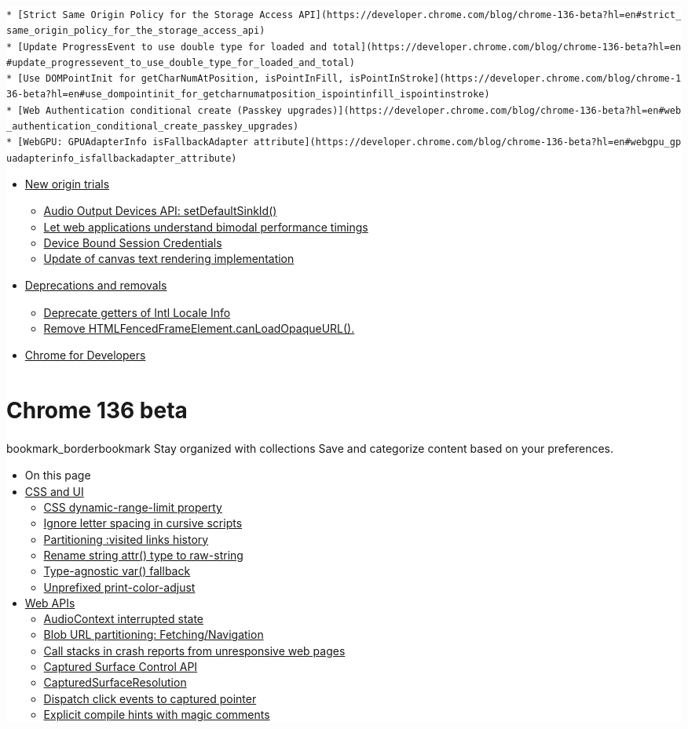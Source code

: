     * [Strict Same Origin Policy for the Storage Access API](https://developer.chrome.com/blog/chrome-136-beta?hl=en#strict_same_origin_policy_for_the_storage_access_api)
    * [Update ProgressEvent to use double type for loaded and total](https://developer.chrome.com/blog/chrome-136-beta?hl=en#update_progressevent_to_use_double_type_for_loaded_and_total)
    * [Use DOMPointInit for getCharNumAtPosition, isPointInFill, isPointInStroke](https://developer.chrome.com/blog/chrome-136-beta?hl=en#use_dompointinit_for_getcharnumatposition_ispointinfill_ispointinstroke)
    * [Web Authentication conditional create (Passkey upgrades)](https://developer.chrome.com/blog/chrome-136-beta?hl=en#web_authentication_conditional_create_passkey_upgrades)
    * [WebGPU: GPUAdapterInfo isFallbackAdapter attribute](https://developer.chrome.com/blog/chrome-136-beta?hl=en#webgpu_gpuadapterinfo_isfallbackadapter_attribute)
  * [New origin trials](https://developer.chrome.com/blog/chrome-136-beta?hl=en#new_origin_trials)
    * [Audio Output Devices API: setDefaultSinkId()](https://developer.chrome.com/blog/chrome-136-beta?hl=en#audio_output_devices_api_setdefaultsinkid)
    * [Let web applications understand bimodal performance timings](https://developer.chrome.com/blog/chrome-136-beta?hl=en#let_web_applications_understand_bimodal_performance_timings)
    * [Device Bound Session Credentials](https://developer.chrome.com/blog/chrome-136-beta?hl=en#device_bound_session_credentials)
    * [Update of canvas text rendering implementation](https://developer.chrome.com/blog/chrome-136-beta?hl=en#update_of_canvas_text_rendering_implementation)
  * [Deprecations and removals](https://developer.chrome.com/blog/chrome-136-beta?hl=en#deprecations_and_removals)
    * [Deprecate getters of Intl Locale Info](https://developer.chrome.com/blog/chrome-136-beta?hl=en#deprecate_getters_of_intl_locale_info)
    * [Remove HTMLFencedFrameElement.canLoadOpaqueURL().](https://developer.chrome.com/blog/chrome-136-beta?hl=en#remove_htmlfencedframeelementcanloadopaqueurl)


  * [ Chrome for Developers ](https://developer.chrome.com/)


#  Chrome 136 beta 
bookmark_borderbookmark Stay organized with collections  Save and categorize content based on your preferences.
  * On this page
  * [CSS and UI](https://developer.chrome.com/blog/chrome-136-beta?hl=en#css_and_ui)
    * [CSS dynamic-range-limit property](https://developer.chrome.com/blog/chrome-136-beta?hl=en#css_dynamic-range-limit_property)
    * [Ignore letter spacing in cursive scripts](https://developer.chrome.com/blog/chrome-136-beta?hl=en#ignore_letter_spacing_in_cursive_scripts)
    * [Partitioning :visited links history](https://developer.chrome.com/blog/chrome-136-beta?hl=en#partitioning_visited_links_history)
    * [Rename string attr() type to raw-string](https://developer.chrome.com/blog/chrome-136-beta?hl=en#rename_string_attr_type_to_raw-string)
    * [Type-agnostic var() fallback](https://developer.chrome.com/blog/chrome-136-beta?hl=en#type-agnostic_var_fallback)
    * [Unprefixed print-color-adjust](https://developer.chrome.com/blog/chrome-136-beta?hl=en#unprefixed_print-color-adjust)
  * [Web APIs](https://developer.chrome.com/blog/chrome-136-beta?hl=en#web_apis)
    * [AudioContext interrupted state](https://developer.chrome.com/blog/chrome-136-beta?hl=en#audiocontext_interrupted_state)
    * [Blob URL partitioning: Fetching/Navigation](https://developer.chrome.com/blog/chrome-136-beta?hl=en#blob_url_partitioning_fetchingnavigation)
    * [Call stacks in crash reports from unresponsive web pages](https://developer.chrome.com/blog/chrome-136-beta?hl=en#call_stacks_in_crash_reports_from_unresponsive_web_pages)
    * [Captured Surface Control API](https://developer.chrome.com/blog/chrome-136-beta?hl=en#captured_surface_control_api)
    * [CapturedSurfaceResolution](https://developer.chrome.com/blog/chrome-136-beta?hl=en#capturedsurfaceresolution)
    * [Dispatch click events to captured pointer](https://developer.chrome.com/blog/chrome-136-beta?hl=en#dispatch_click_events_to_captured_pointer)
    * [Explicit compile hints with magic comments](https://developer.chrome.com/blog/chrome-136-beta?hl=en#explicit_compile_hints_with_magic_comments)
